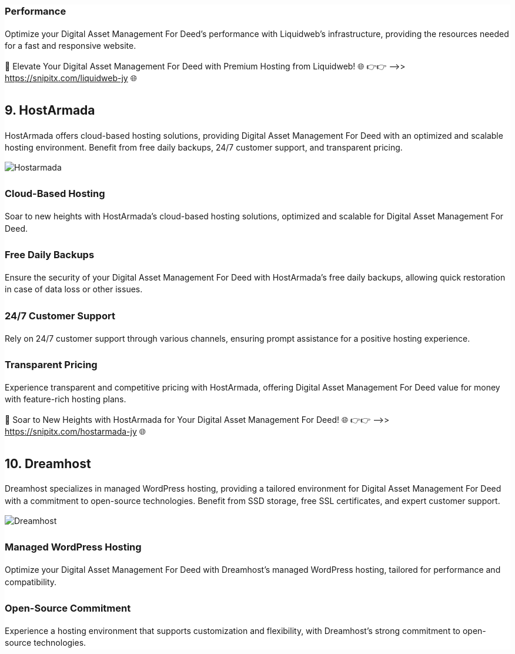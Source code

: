### Performance
Optimize your Digital Asset Management For Deed’s performance with Liquidweb’s infrastructure, providing the resources needed for a fast and responsive website.

🚀 Elevate Your Digital Asset Management For Deed with Premium Hosting from Liquidweb! 🌐
👉👉 -->> https://snipitx.com/liquidweb-jy 🌐

## 9. HostArmada

HostArmada offers cloud-based hosting solutions, providing Digital Asset Management For Deed with an optimized and scalable hosting environment. Benefit from free daily backups, 24/7 customer support, and transparent pricing.

![Hostarmada](https://i.imgur.com/KFbdf3o.jpeg "Hostarmada Hosting")

### Cloud-Based Hosting
Soar to new heights with HostArmada’s cloud-based hosting solutions, optimized and scalable for Digital Asset Management For Deed.

### Free Daily Backups
Ensure the security of your Digital Asset Management For Deed with HostArmada’s free daily backups, allowing quick restoration in case of data loss or other issues.

### 24/7 Customer Support
Rely on 24/7 customer support through various channels, ensuring prompt assistance for a positive hosting experience.

### Transparent Pricing
Experience transparent and competitive pricing with HostArmada, offering Digital Asset Management For Deed value for money with feature-rich hosting plans.

🚀 Soar to New Heights with HostArmada for Your Digital Asset Management For Deed! 🌐
👉👉 -->> https://snipitx.com/hostarmada-jy 🌐

## 10. Dreamhost

Dreamhost specializes in managed WordPress hosting, providing a tailored environment for Digital Asset Management For Deed with a commitment to open-source technologies. Benefit from SSD storage, free SSL certificates, and expert customer support.

![Dreamhost](https://i.imgur.com/rXIg8ip.jpeg "Dreamhost Hosting")

### Managed WordPress Hosting
Optimize your Digital Asset Management For Deed with Dreamhost’s managed WordPress hosting, tailored for performance and compatibility.

### Open-Source Commitment
Experience a hosting environment that supports customization and flexibility, with Dreamhost’s strong commitment to open-source technologies.
